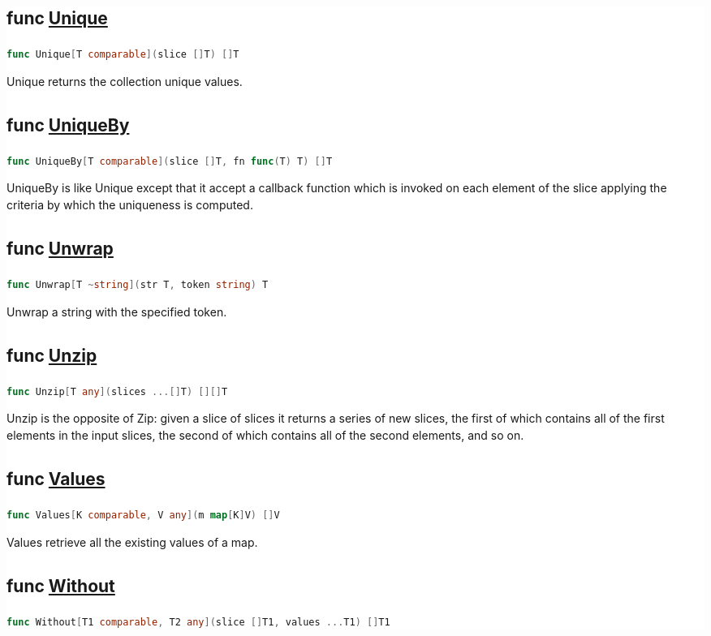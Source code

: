 ## func [Unique](<https://github.com/esimov/torx/blob/master/slice.go#L105>)

```go
func Unique[T comparable](slice []T) []T
```

Unique returns the collection unique values.

## func [UniqueBy](<https://github.com/esimov/torx/blob/master/slice.go#L121>)

```go
func UniqueBy[T comparable](slice []T, fn func(T) T) []T
```

UniqueBy is like Unique except that it accept a callback function which is invoked on each element of the slice applying the criteria by which the uniqueness is computed.

## func [Unwrap](<https://github.com/esimov/torx/blob/master/string.go#L297>)

```go
func Unwrap[T ~string](str T, token string) T
```

Unwrap a string with the specified token.

## func [Unzip](<https://github.com/esimov/torx/blob/master/slice.go#L516>)

```go
func Unzip[T any](slices ...[]T) [][]T
```

Unzip is the opposite of Zip: given a slice of slices it returns a series of new slices, the first of which contains all of the first elements in the input slices, the second of which contains all of the second elements, and so on.

## func [Values](<https://github.com/esimov/torx/blob/master/map.go#L30>)

```go
func Values[K comparable, V any](m map[K]V) []V
```

Values retrieve all the existing values of a map.

## func [Without](<https://github.com/esimov/torx/blob/master/slice.go#L342>)

```go
func Without[T1 comparable, T2 any](slice []T1, values ...T1) []T1
```
